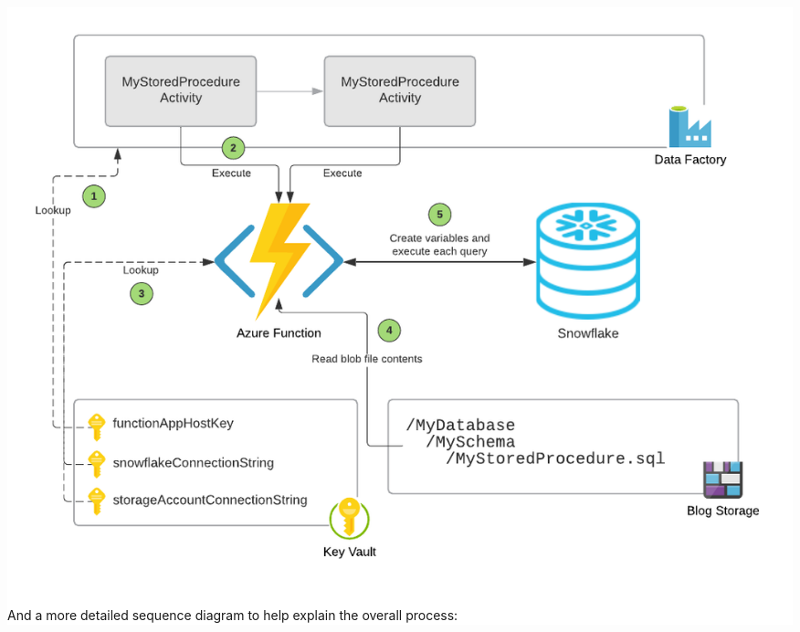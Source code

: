 ![Connector Overview](/Docs/Screenshots/connector-overview.png?raw=true "Connector Overview")

And a more detailed sequence diagram to help explain the overall process:
